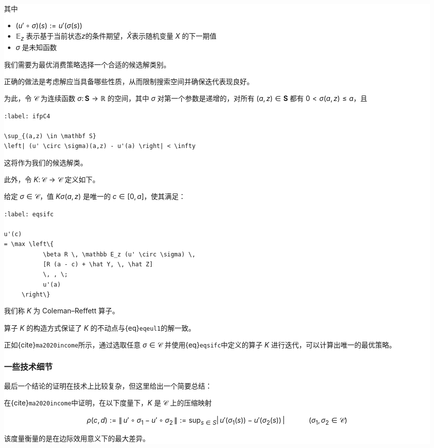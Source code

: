 其中

* $(u' \circ \sigma)(s) := u'(\sigma(s))$
* $\mathbb E_z$ 表示基于当前状态$z$的条件期望，$\hat X$表示随机变量 $X$ 的下一期值
* $\sigma$ 是未知函数

我们需要为最优消费策略选择一个合适的候选解类别。

正确的做法是考虑解应当具备哪些性质，从而限制搜索空间并确保迭代表现良好。

为此，令 $\mathscr C$ 为连续函数 $\sigma \colon \mathbf S \to \mathbb R$ 的空间，其中 $\sigma$ 对第一个参数是递增的，对所有 $(a,z) \in \mathbf S$ 都有 $0 < \sigma(a,z) \leq a$，且

```{math}
:label: ifpC4

\sup_{(a,z) \in \mathbf S}
\left| (u' \circ \sigma)(a,z) - u'(a) \right| < \infty
```

这将作为我们的候选解类。

此外，令 $K \colon \mathscr{C} \to \mathscr{C}$ 定义如下。

给定 $\sigma \in \mathscr{C}$，值 $K\sigma(a,z)$ 是唯一的 $c \in [0,a]$，使其满足：

```{math}
:label: eqsifc

u'(c)
= \max \left\{
           \beta R \, \mathbb E_z (u' \circ \sigma) \,
           [R (a - c) + \hat Y, \, \hat Z]
           \, , \;
           u'(a)
     \right\}
```

我们称 $K$ 为 Coleman–Reffett 算子。

算子 $K$ 的构造方式保证了 $K$ 的不动点与{eq}`eqeul1`的解一致。

正如{cite}`ma2020income`所示，通过选取任意 $\sigma \in \mathscr{C}$ 并使用{eq}`eqsifc`中定义的算子 $K$ 进行迭代，可以计算出唯一的最优策略。

### 一些技术细节

最后一个结论的证明在技术上比较复杂，但这里给出一个简要总结：

在{cite}`ma2020income`中证明，在以下度量下，$K$ 是 $\mathscr{C}$ 上的压缩映射

$$
\rho(c, d) := \| \, u' \circ \sigma_1 - u' \circ \sigma_2 \, \|
    := \sup_{s \in S} | \, u'(\sigma_1(s))  - u'(\sigma_2(s)) \, |
 \qquad \quad (\sigma_1, \sigma_2 \in \mathscr{C})
$$

该度量衡量的是在边际效用意义下的最大差异。
